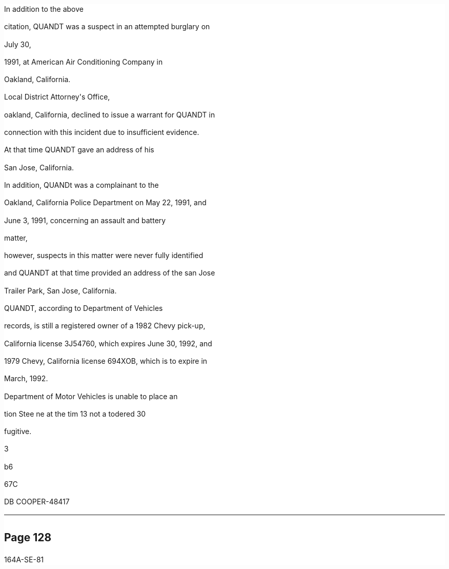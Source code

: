 In addition to the above

citation, QUANDT was a suspect in an attempted burglary on

July 30,

1991, at American Air Conditioning Company in

Oakland, California.

Local District Attorney's Office,

oakland, California, declined to issue a warrant for QUANDT in

connection with this incident due to insufficient evidence.

At that time QUANDT gave an address of his

San Jose, California.

In addition, QUANDt was a complainant to the

Oakland, California Police Department on May 22, 1991, and

June 3, 1991, concerning an assault and battery

matter,

however, suspects in this matter were never fully identified

and QUANDT at that time provided an address of the san Jose

Trailer Park, San Jose, California.

QUANDT, according to Department of Vehicles

records, is still a registered owner of a 1982 Chevy pick-up,

California license 3J54760, which expires June 30, 1992, and

1979 Chevy, California license 694XOB, which is to expire in

March, 1992.

Department of Motor Vehicles is unable to place an

tion Stee ne at the tim 13 not a todered 30

fugitive.

3

b6

67C

DB COOPER-48417

---

## Page 128

164A-SE-81
